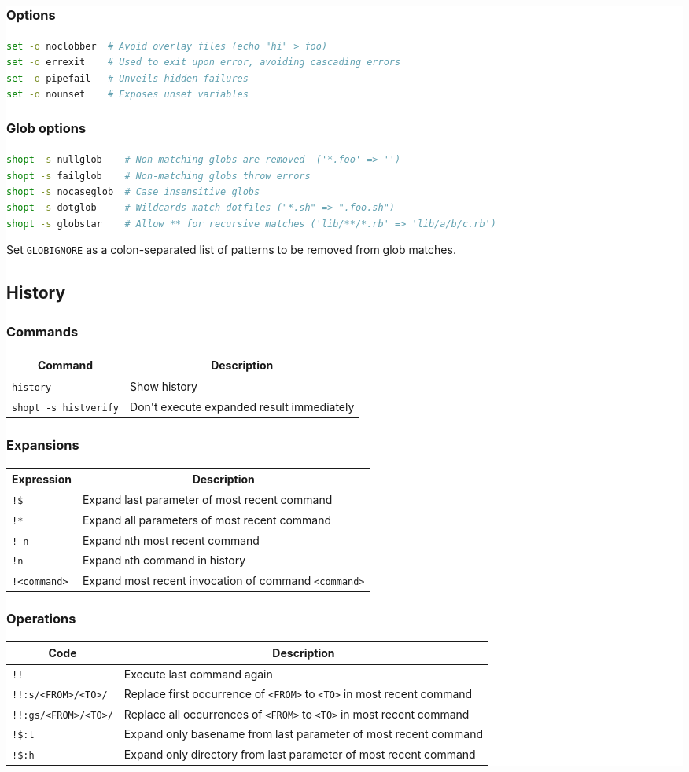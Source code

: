 ### Options

```bash
set -o noclobber  # Avoid overlay files (echo "hi" > foo)
set -o errexit    # Used to exit upon error, avoiding cascading errors
set -o pipefail   # Unveils hidden failures
set -o nounset    # Exposes unset variables
```

### Glob options

```bash
shopt -s nullglob    # Non-matching globs are removed  ('*.foo' => '')
shopt -s failglob    # Non-matching globs throw errors
shopt -s nocaseglob  # Case insensitive globs
shopt -s dotglob     # Wildcards match dotfiles ("*.sh" => ".foo.sh")
shopt -s globstar    # Allow ** for recursive matches ('lib/**/*.rb' => 'lib/a/b/c.rb')
```

Set `GLOBIGNORE` as a colon-separated list of patterns to be removed from glob
matches.

## History

### Commands

| Command               | Description                               |
| --------------------- | ----------------------------------------- |
| `history`             | Show history                              |
| `shopt -s histverify` | Don't execute expanded result immediately |

### Expansions

| Expression   | Description                                          |
| ------------ | ---------------------------------------------------- |
| `!$`         | Expand last parameter of most recent command         |
| `!*`         | Expand all parameters of most recent command         |
| `!-n`        | Expand `n`th most recent command                     |
| `!n`         | Expand `n`th command in history                      |
| `!<command>` | Expand most recent invocation of command `<command>` |

### Operations

| Code                 | Description                                                           |
| -------------------- | --------------------------------------------------------------------- |
| `!!`                 | Execute last command again                                            |
| `!!:s/<FROM>/<TO>/`  | Replace first occurrence of `<FROM>` to `<TO>` in most recent command |
| `!!:gs/<FROM>/<TO>/` | Replace all occurrences of `<FROM>` to `<TO>` in most recent command  |
| `!$:t`               | Expand only basename from last parameter of most recent command       |
| `!$:h`               | Expand only directory from last parameter of most recent command      |
